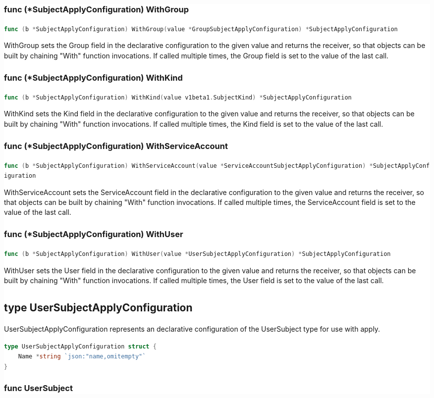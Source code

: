 ### func \(\*SubjectApplyConfiguration\) WithGroup

```go
func (b *SubjectApplyConfiguration) WithGroup(value *GroupSubjectApplyConfiguration) *SubjectApplyConfiguration
```

WithGroup sets the Group field in the declarative configuration to the given value and returns the receiver, so that objects can be built by chaining "With" function invocations. If called multiple times, the Group field is set to the value of the last call.

### func \(\*SubjectApplyConfiguration\) WithKind

```go
func (b *SubjectApplyConfiguration) WithKind(value v1beta1.SubjectKind) *SubjectApplyConfiguration
```

WithKind sets the Kind field in the declarative configuration to the given value and returns the receiver, so that objects can be built by chaining "With" function invocations. If called multiple times, the Kind field is set to the value of the last call.

### func \(\*SubjectApplyConfiguration\) WithServiceAccount

```go
func (b *SubjectApplyConfiguration) WithServiceAccount(value *ServiceAccountSubjectApplyConfiguration) *SubjectApplyConfiguration
```

WithServiceAccount sets the ServiceAccount field in the declarative configuration to the given value and returns the receiver, so that objects can be built by chaining "With" function invocations. If called multiple times, the ServiceAccount field is set to the value of the last call.

### func \(\*SubjectApplyConfiguration\) WithUser

```go
func (b *SubjectApplyConfiguration) WithUser(value *UserSubjectApplyConfiguration) *SubjectApplyConfiguration
```

WithUser sets the User field in the declarative configuration to the given value and returns the receiver, so that objects can be built by chaining "With" function invocations. If called multiple times, the User field is set to the value of the last call.

## type UserSubjectApplyConfiguration

UserSubjectApplyConfiguration represents an declarative configuration of the UserSubject type for use with apply.

```go
type UserSubjectApplyConfiguration struct {
    Name *string `json:"name,omitempty"`
}
```

### func UserSubject

